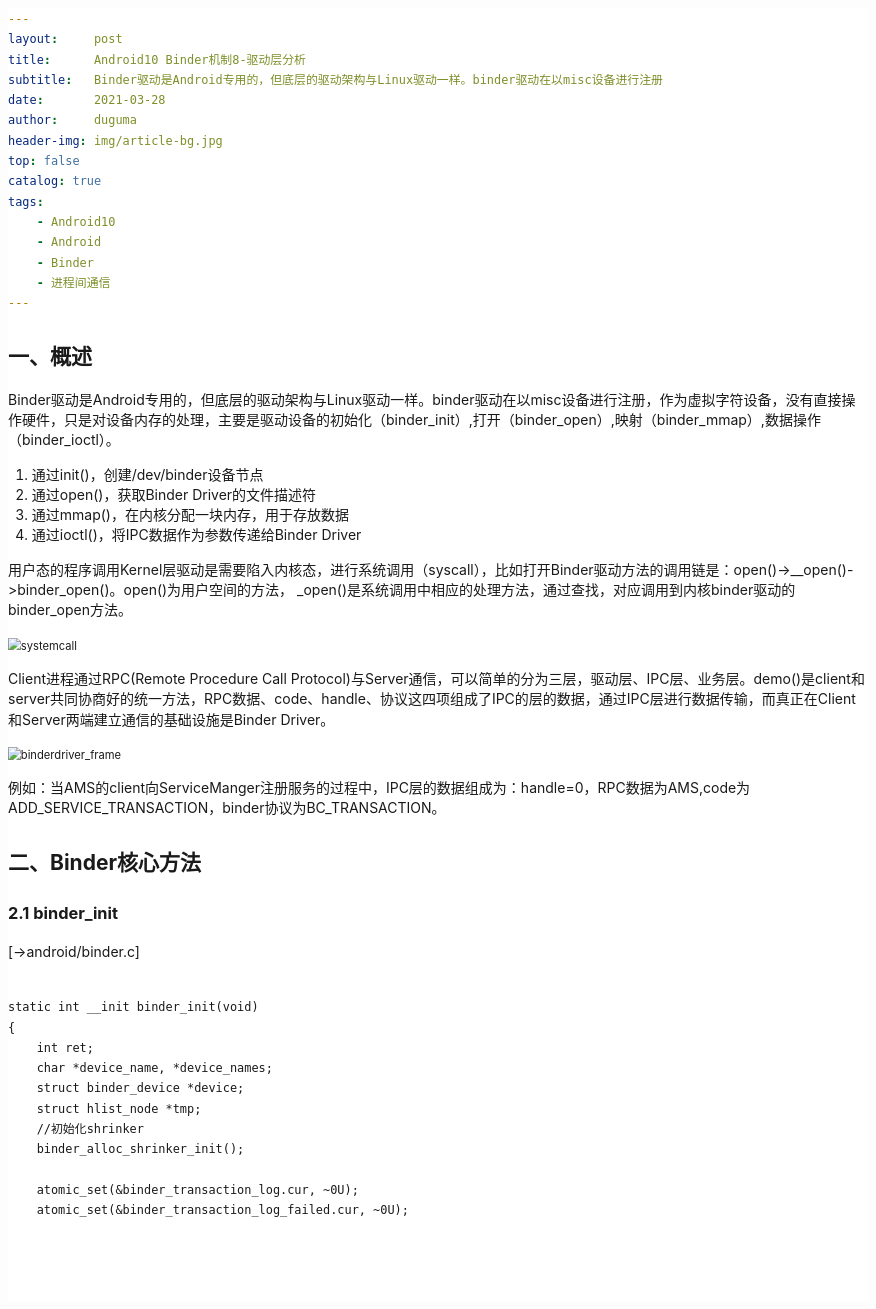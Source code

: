 ```yaml
---
layout:     post
title:      Android10 Binder机制8-驱动层分析
subtitle:   Binder驱动是Android专用的，但底层的驱动架构与Linux驱动一样。binder驱动在以misc设备进行注册
date:       2021-03-28
author:     duguma
header-img: img/article-bg.jpg
top: false
catalog: true
tags:
    - Android10
    - Android
    - Binder
    - 进程间通信
--- 
```

 
 <h2 id="一、概述"><a href="#一、概述" class="headerlink" title="一、概述"></a>一、概述</h2><p>Binder驱动是Android专用的，但底层的驱动架构与Linux驱动一样。binder驱动在以misc设备进行注册，作为虚拟字符设备，没有直接操作硬件，只是对设备内存的处理，主要是驱动设备的初始化（binder_init）,打开（binder_open）,映射（binder_mmap）,数据操作（binder_ioctl）。</p>
<ol>
<li>通过init()，创建/dev/binder设备节点</li>
<li>通过open()，获取Binder Driver的文件描述符</li>
<li>通过mmap()，在内核分配一块内存，用于存放数据</li>
<li>通过ioctl()，将IPC数据作为参数传递给Binder Driver</li>
</ol>
<p>用户态的程序调用Kernel层驱动是需要陷入内核态，进行系统调用（syscall），比如打开Binder驱动方法的调用链是：open()-&gt;__open()-&gt;binder_open()。open()为用户空间的方法，  _open()是系统调用中相应的处理方法，通过查找，对应调用到内核binder驱动的binder_open方法。</p>
<p><img src="/2020/深入理解Binder机制5-binder驱动分析/systemcall.PNG" alt="systemcall" style="zoom:80%;"></p>
<p>Client进程通过RPC(Remote Procedure Call Protocol)与Server通信，可以简单的分为三层，驱动层、IPC层、业务层。demo()是client和server共同协商好的统一方法，RPC数据、code、handle、协议这四项组成了IPC的层的数据，通过IPC层进行数据传输，而真正在Client和Server两端建立通信的基础设施是Binder Driver。</p>
<p><img src="/2020/深入理解Binder机制5-binder驱动分析/binderdriver_frame.PNG" alt="binderdriver_frame" style="zoom:80%;"></p>
<p>例如：当AMS的client向ServiceManger注册服务的过程中，IPC层的数据组成为：handle=0，RPC数据为AMS,code为ADD_SERVICE_TRANSACTION，binder协议为BC_TRANSACTION。</p>
<h2 id="二、Binder核心方法"><a href="#二、Binder核心方法" class="headerlink" title="二、Binder核心方法"></a>二、Binder核心方法</h2><h3 id="2-1-binder-init"><a href="#2-1-binder-init" class="headerlink" title="2.1 binder_init"></a>2.1 binder_init</h3><p>[-&gt;android/binder.c]</p>

<pre><code>
static int __init binder_init(void)
{
	int ret;
	char *device_name, *device_names;
	struct binder_device *device;
	struct hlist_node *tmp;
    //初始化shrinker
	binder_alloc_shrinker_init();

	atomic_set(&binder_transaction_log.cur, ~0U);
	atomic_set(&binder_transaction_log_failed.cur, ~0U);
     